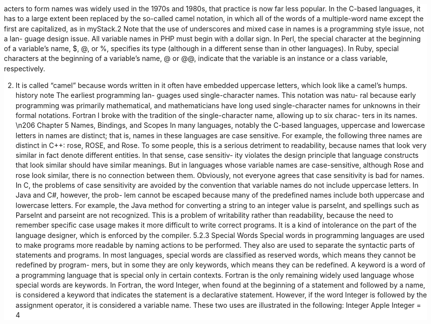 acters to form names was widely used in the 1970s and 1980s, that 
practice is now far less popular. In the C-based languages, it has 
to a large extent been replaced by the so-called camel notation, in 
which all of the words of a multiple-word name except the first 
are capitalized, as in myStack.2 Note that the use of underscores 
and mixed case in names is a programming style issue, not a lan-
guage design issue.
All variable names in PHP must begin with a dollar sign. In 
Perl, the special character at the beginning of a variable’s name, 
$, @, or %, specifies its type (although in a different sense than in 
other languages). In Ruby, special characters at the beginning of 
a variable’s name, @ or @@, indicate that the variable is an instance or a class 
variable, respectively.
 
2. It is called “camel” because words written in it often have embedded uppercase letters, which 
look like a camel’s humps.
history note
The earliest programming lan-
guages used single-character 
names. This notation was natu-
ral because early programming 
was primarily mathematical, 
and mathematicians have long 
used single-character names 
for unknowns in their formal 
notations.
Fortran I broke with the 
tradition of the single-character 
name, allowing up to six charac-
ters in its names.
\n206     Chapter 5  Names, Bindings, and Scopes 
In many languages, notably the C-based languages, uppercase and lowercase 
letters in names are distinct; that is, names in these languages are case sensitive. 
For example, the following three names are distinct in C++: rose, ROSE, and 
Rose. To some people, this is a serious detriment to readability, because names 
that look very similar in fact denote different entities. In that sense, case sensitiv-
ity violates the design principle that language constructs that look similar should 
have similar meanings. But in languages whose variable names are case-sensitive, 
although Rose and rose look similar, there is no connection between them.
Obviously, not everyone agrees that case sensitivity is bad for names. In 
C, the problems of case sensitivity are avoided by the convention that variable 
names do not include uppercase letters. In Java and C#, however, the prob-
lem cannot be escaped because many of the predefined names include both 
uppercase and lowercase letters. For example, the Java method for converting 
a string to an integer value is parseInt, and spellings such as ParseInt and 
parseint are not recognized. This is a problem of writability rather than 
readability, because the need to remember specific case usage makes it more 
difficult to write correct programs. It is a kind of intolerance on the part of the 
language designer, which is enforced by the compiler.
5.2.3 Special Words
Special words in programming languages are used to make programs more 
readable by naming actions to be performed. They also are used to separate the 
syntactic parts of statements and programs. In most languages, special words are 
classified as reserved words, which means they cannot be redefined by program-
mers, but in some they are only keywords, which means they can be redefined.
A keyword is a word of a programming language that is special only in 
certain contexts. Fortran is the only remaining widely used language whose 
special words are keywords. In Fortran, the word Integer, when found at 
the beginning of a statement and followed by a name, is considered a keyword 
that indicates the statement is a declarative statement. However, if the word 
Integer is followed by the assignment operator, it is considered a variable 
name. These two uses are illustrated in the following:
Integer Apple
Integer = 4